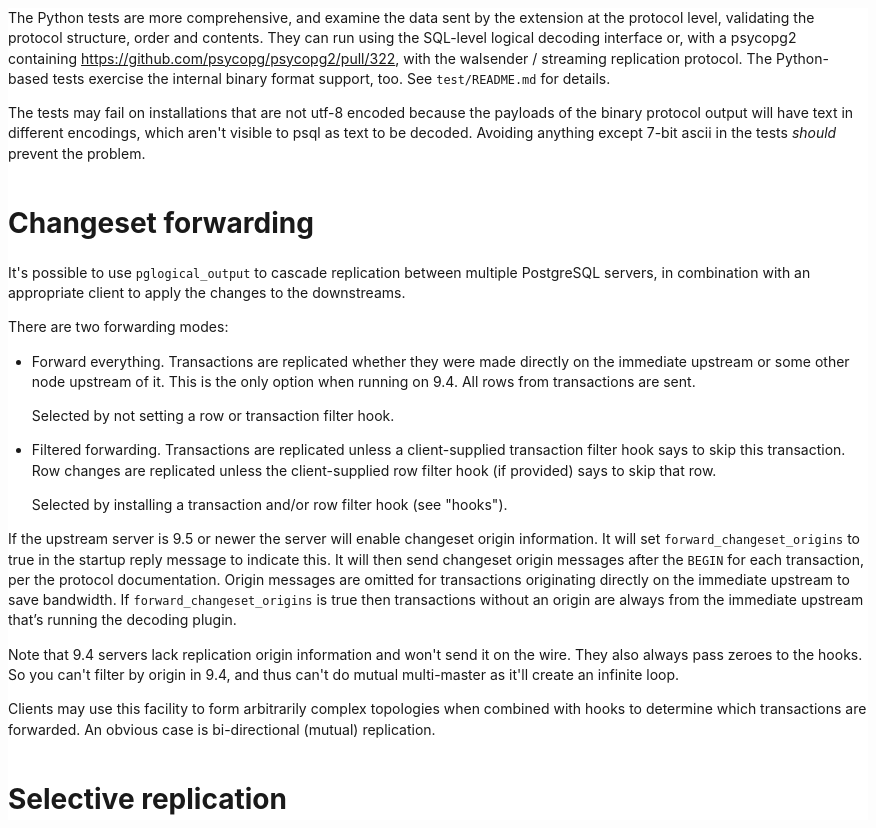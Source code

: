 The Python tests are more comprehensive, and examine the data sent by
the extension at the protocol level, validating the protocol structure,
order and contents. They can run using the SQL-level logical decoding
interface or, with a psycopg2 containing https://github.com/psycopg/psycopg2/pull/322,
with the walsender / streaming replication protocol. The Python-based tests
exercise the internal binary format support, too. See `test/README.md` for
details.

The tests may fail on installations that are not utf-8 encoded because the
payloads of the binary protocol output will have text in different encodings,
which aren't visible to psql as text to be decoded. Avoiding anything except
7-bit ascii in the tests *should* prevent the problem.

# Changeset forwarding

It's possible to use `pglogical_output` to cascade replication between multiple
PostgreSQL servers, in combination with an appropriate client to apply the
changes to the downstreams.

There are two forwarding modes:

* Forward everything. Transactions are replicated whether they were made directly
  on the immediate upstream or some other node upstream of it. This is the only
  option when running on 9.4. All rows from transactions are sent.

  Selected by not setting a row or transaction filter hook.

* Filtered forwarding. Transactions are replicated unless a client-supplied
  transaction filter hook says to skip this transaction. Row changes are
  replicated unless the client-supplied row filter hook (if provided) says to
  skip that row.

  Selected by installing a transaction and/or row filter hook (see "hooks").

If the upstream server is 9.5 or newer the server will enable changeset origin
information. It will set `forward_changeset_origins` to true in the startup
reply message to indicate this. It will then send changeset origin messages
after the `BEGIN` for each transaction, per the protocol documentation. Origin
messages are omitted for transactions originating directly on the immediate
upstream to save bandwidth.  If `forward_changeset_origins` is true then
transactions without an origin are always from the immediate upstream that’s
running the decoding plugin.

Note that 9.4 servers lack replication origin information and won't send it
on the wire. They also always pass zeroes to the hooks. So you can't filter
by origin in 9.4, and thus can't do mutual multi-master as it'll create an
infinite loop.

Clients may use this facility to form arbitrarily complex topologies when
combined with hooks to determine which transactions are forwarded. An obvious
case is bi-directional (mutual) replication.

# Selective replication
